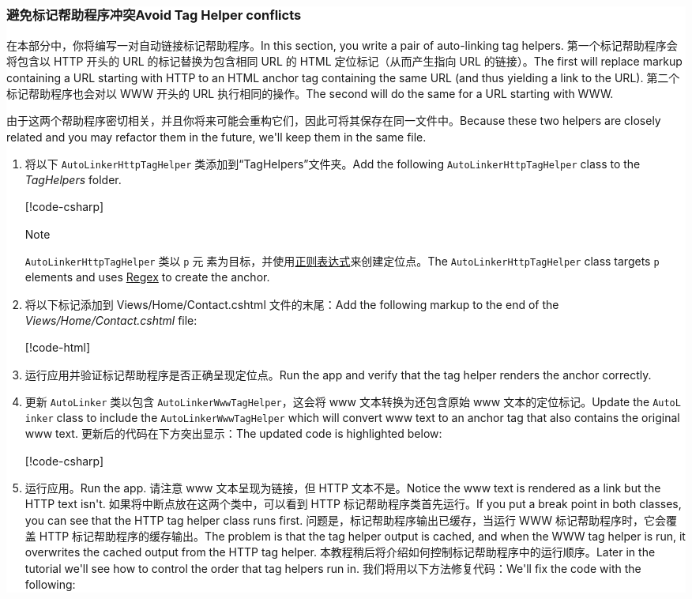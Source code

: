 ### <a name="avoid-tag-helper-conflicts"></a><span data-ttu-id="e8e60-230">避免标记帮助程序冲突</span><span class="sxs-lookup"><span data-stu-id="e8e60-230">Avoid Tag Helper conflicts</span></span>

<span data-ttu-id="e8e60-231">在本部分中，你将编写一对自动链接标记帮助程序。</span><span class="sxs-lookup"><span data-stu-id="e8e60-231">In this section, you write a pair of auto-linking tag helpers.</span></span> <span data-ttu-id="e8e60-232">第一个标记帮助程序会将包含以 HTTP 开头的 URL 的标记替换为包含相同 URL 的 HTML 定位标记（从而产生指向 URL 的链接）。</span><span class="sxs-lookup"><span data-stu-id="e8e60-232">The first will replace markup containing a URL starting with HTTP to an HTML anchor tag containing the same URL (and thus yielding a link to the URL).</span></span> <span data-ttu-id="e8e60-233">第二个标记帮助程序也会对以 WWW 开头的 URL 执行相同的操作。</span><span class="sxs-lookup"><span data-stu-id="e8e60-233">The second will do the same for a URL starting with WWW.</span></span>

<span data-ttu-id="e8e60-234">由于这两个帮助程序密切相关，并且你将来可能会重构它们，因此可将其保存在同一文件中。</span><span class="sxs-lookup"><span data-stu-id="e8e60-234">Because these two helpers are closely related and you may refactor them in the future, we'll keep them in the same file.</span></span>

1. <span data-ttu-id="e8e60-235">将以下 `AutoLinkerHttpTagHelper` 类添加到“TagHelpers”文件夹。</span><span class="sxs-lookup"><span data-stu-id="e8e60-235">Add the following `AutoLinkerHttpTagHelper` class to the *TagHelpers* folder.</span></span>

   [!code-csharp[](authoring/sample/AuthoringTagHelpers/src/AuthoringTagHelpers/TagHelpers/z1AutoLinker.cs?range=7-19)]

   >[!NOTE]
   ><span data-ttu-id="e8e60-236">`AutoLinkerHttpTagHelper` 类以 `p` 元 素为目标，并使用[正则表达式](https://docs.microsoft.com/dotnet/standard/base-types/regular-expression-language-quick-reference)来创建定位点。</span><span class="sxs-lookup"><span data-stu-id="e8e60-236">The `AutoLinkerHttpTagHelper` class targets `p` elements and uses [Regex](https://docs.microsoft.com/dotnet/standard/base-types/regular-expression-language-quick-reference) to create the anchor.</span></span>

2. <span data-ttu-id="e8e60-237">将以下标记添加到 Views/Home/Contact.cshtml 文件的末尾：</span><span class="sxs-lookup"><span data-stu-id="e8e60-237">Add the following markup to the end of the *Views/Home/Contact.cshtml* file:</span></span>

   [!code-html[](../../../mvc/views/tag-helpers/authoring/sample/AuthoringTagHelpers/src/AuthoringTagHelpers/Views/Home/Contact.cshtml?highlight=19)]

3. <span data-ttu-id="e8e60-238">运行应用并验证标记帮助程序是否正确呈现定位点。</span><span class="sxs-lookup"><span data-stu-id="e8e60-238">Run the app and verify that the tag helper renders the anchor correctly.</span></span>

4. <span data-ttu-id="e8e60-239">更新 `AutoLinker` 类以包含 `AutoLinkerWwwTagHelper`，这会将 www 文本转换为还包含原始 www 文本的定位标记。</span><span class="sxs-lookup"><span data-stu-id="e8e60-239">Update the `AutoLinker` class to include the `AutoLinkerWwwTagHelper` which will convert www text to an anchor tag that also contains the original www text.</span></span> <span data-ttu-id="e8e60-240">更新后的代码在下方突出显示：</span><span class="sxs-lookup"><span data-stu-id="e8e60-240">The updated code is highlighted below:</span></span>

   [!code-csharp[](authoring/sample/AuthoringTagHelpers/src/AuthoringTagHelpers/TagHelpers/z1AutoLinker.cs?highlight=15-34&range=7-34)]

5. <span data-ttu-id="e8e60-241">运行应用。</span><span class="sxs-lookup"><span data-stu-id="e8e60-241">Run the app.</span></span> <span data-ttu-id="e8e60-242">请注意 www 文本呈现为链接，但 HTTP 文本不是。</span><span class="sxs-lookup"><span data-stu-id="e8e60-242">Notice the www text is rendered as a link but the HTTP text isn't.</span></span> <span data-ttu-id="e8e60-243">如果将中断点放在这两个类中，可以看到 HTTP 标记帮助程序类首先运行。</span><span class="sxs-lookup"><span data-stu-id="e8e60-243">If you put a break point in both classes, you can see that the HTTP tag helper class runs first.</span></span> <span data-ttu-id="e8e60-244">问题是，标记帮助程序输出已缓存，当运行 WWW 标记帮助程序时，它会覆盖 HTTP 标记帮助程序的缓存输出。</span><span class="sxs-lookup"><span data-stu-id="e8e60-244">The problem is that the tag helper output is cached, and when the WWW tag helper is run, it overwrites the cached output from the HTTP tag helper.</span></span> <span data-ttu-id="e8e60-245">本教程稍后将介绍如何控制标记帮助程序中的运行顺序。</span><span class="sxs-lookup"><span data-stu-id="e8e60-245">Later in the tutorial we'll see how to control the order that tag helpers run in.</span></span> <span data-ttu-id="e8e60-246">我们将用以下方法修复代码：</span><span class="sxs-lookup"><span data-stu-id="e8e60-246">We'll fix the code with the following:</span></span>
